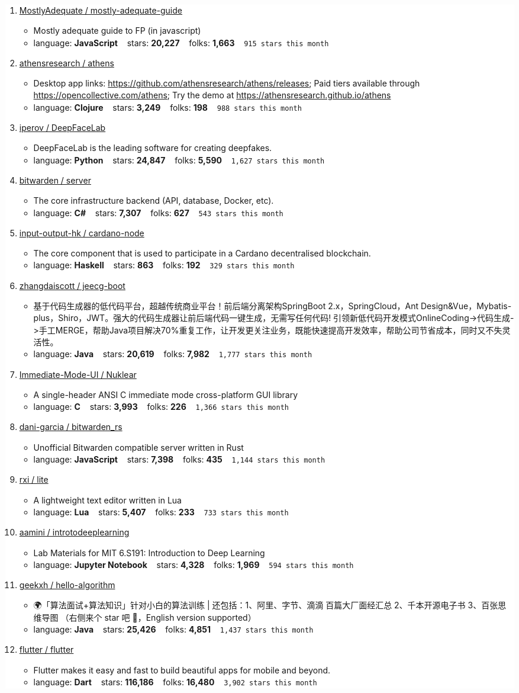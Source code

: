 1. [MostlyAdequate / mostly-adequate-guide](https://github.com/MostlyAdequate/mostly-adequate-guide)
    - Mostly adequate guide to FP (in javascript)
    - language: **JavaScript** &nbsp;&nbsp; stars: **20,227** &nbsp;&nbsp; folks: **1,663**  &nbsp;&nbsp; `915 stars this month`

1. [athensresearch / athens](https://github.com/athensresearch/athens)
    - Desktop app links: https://github.com/athensresearch/athens/releases; Paid tiers available through https://opencollective.com/athens; Try the demo at https://athensresearch.github.io/athens
    - language: **Clojure** &nbsp;&nbsp; stars: **3,249** &nbsp;&nbsp; folks: **198**  &nbsp;&nbsp; `988 stars this month`

1. [iperov / DeepFaceLab](https://github.com/iperov/DeepFaceLab)
    - DeepFaceLab is the leading software for creating deepfakes.
    - language: **Python** &nbsp;&nbsp; stars: **24,847** &nbsp;&nbsp; folks: **5,590**  &nbsp;&nbsp; `1,627 stars this month`

1. [bitwarden / server](https://github.com/bitwarden/server)
    - The core infrastructure backend (API, database, Docker, etc).
    - language: **C#** &nbsp;&nbsp; stars: **7,307** &nbsp;&nbsp; folks: **627**  &nbsp;&nbsp; `543 stars this month`

1. [input-output-hk / cardano-node](https://github.com/input-output-hk/cardano-node)
    - The core component that is used to participate in a Cardano decentralised blockchain.
    - language: **Haskell** &nbsp;&nbsp; stars: **863** &nbsp;&nbsp; folks: **192**  &nbsp;&nbsp; `329 stars this month`

1. [zhangdaiscott / jeecg-boot](https://github.com/zhangdaiscott/jeecg-boot)
    - 基于代码生成器的低代码平台，超越传统商业平台！前后端分离架构SpringBoot 2.x，SpringCloud，Ant Design&Vue，Mybatis-plus，Shiro，JWT。强大的代码生成器让前后端代码一键生成，无需写任何代码! 引领新低代码开发模式OnlineCoding->代码生成->手工MERGE，帮助Java项目解决70%重复工作，让开发更关注业务，既能快速提高开发效率，帮助公司节省成本，同时又不失灵活性。
    - language: **Java** &nbsp;&nbsp; stars: **20,619** &nbsp;&nbsp; folks: **7,982**  &nbsp;&nbsp; `1,777 stars this month`

1. [Immediate-Mode-UI / Nuklear](https://github.com/Immediate-Mode-UI/Nuklear)
    - A single-header ANSI C immediate mode cross-platform GUI library
    - language: **C** &nbsp;&nbsp; stars: **3,993** &nbsp;&nbsp; folks: **226**  &nbsp;&nbsp; `1,366 stars this month`

1. [dani-garcia / bitwarden_rs](https://github.com/dani-garcia/bitwarden_rs)
    - Unofficial Bitwarden compatible server written in Rust
    - language: **JavaScript** &nbsp;&nbsp; stars: **7,398** &nbsp;&nbsp; folks: **435**  &nbsp;&nbsp; `1,144 stars this month`

1. [rxi / lite](https://github.com/rxi/lite)
    - A lightweight text editor written in Lua
    - language: **Lua** &nbsp;&nbsp; stars: **5,407** &nbsp;&nbsp; folks: **233**  &nbsp;&nbsp; `733 stars this month`

1. [aamini / introtodeeplearning](https://github.com/aamini/introtodeeplearning)
    - Lab Materials for MIT 6.S191: Introduction to Deep Learning
    - language: **Jupyter Notebook** &nbsp;&nbsp; stars: **4,328** &nbsp;&nbsp; folks: **1,969**  &nbsp;&nbsp; `594 stars this month`

1. [geekxh / hello-algorithm](https://github.com/geekxh/hello-algorithm)
    - 🌍「算法面试+算法知识」针对小白的算法训练 | 还包括：1、阿里、字节、滴滴 百篇大厂面经汇总 2、千本开源电子书 3、百张思维导图 （右侧来个 star 吧 🌹，English version supported）
    - language: **Java** &nbsp;&nbsp; stars: **25,426** &nbsp;&nbsp; folks: **4,851**  &nbsp;&nbsp; `1,437 stars this month`

1. [flutter / flutter](https://github.com/flutter/flutter)
    - Flutter makes it easy and fast to build beautiful apps for mobile and beyond.
    - language: **Dart** &nbsp;&nbsp; stars: **116,186** &nbsp;&nbsp; folks: **16,480**  &nbsp;&nbsp; `3,902 stars this month`
